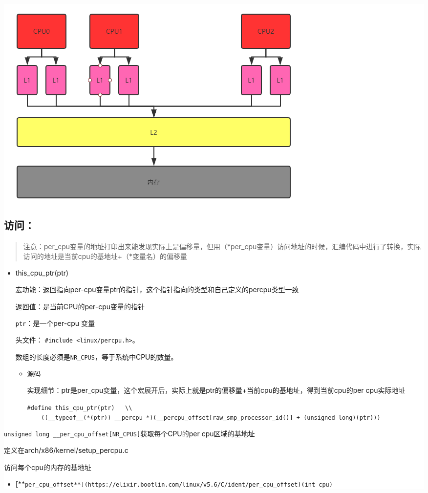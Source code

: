 ![Untitled](./pic35.png)

## 访问：

> 注意：per_cpu变量的地址打印出来能发现实际上是偏移量，但用（*per_cpu变量）访问地址的时候，汇编代码中进行了转换，实际访问的地址是当前cpu的基地址+（*变量名）的偏移量
> 
- this_cpu_ptr(ptr)
    
    宏功能：返回指向per-cpu变量ptr的指针，这个指针指向的类型和自己定义的percpu类型一致
    
    返回值：是当前CPU的per-cpu变量的指针
    
    `ptr`：是一个per-cpu 变量
    
    头文件： `#include <linux/percpu.h>`。
    
    数组的长度必须是`NR_CPUS`，等于系统中CPU的数量。
    
    - 源码
        
        实现细节：ptr是per_cpu变量，这个宏展开后，实际上就是ptr的偏移量+当前cpu的基地址，得到当前cpu的per cpu实际地址
        
        ```
        #define this_cpu_ptr(ptr)	\\
        	((__typeof__(*(ptr)) __percpu *)(__percpu_offset[raw_smp_processor_id()] + (unsigned long)(ptr)))
        
        ```
        

`unsigned long __per_cpu_offset[NR_CPUS]`获取每个CPU的per cpu区域的基地址

定义在arch/x86/kernel/setup_percpu.c

访问每个cpu的内存的基地址

- [**`per_cpu_offset**](https://elixir.bootlin.com/linux/v5.6/C/ident/per_cpu_offset)(int cpu)`
    